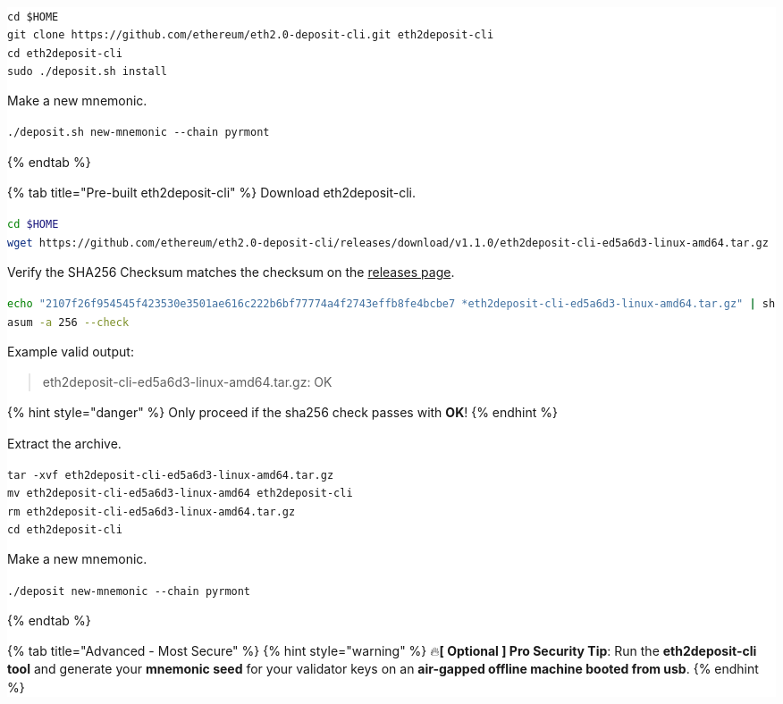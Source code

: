 ```text
cd $HOME
git clone https://github.com/ethereum/eth2.0-deposit-cli.git eth2deposit-cli
cd eth2deposit-cli
sudo ./deposit.sh install
```

Make a new mnemonic.

```text
./deposit.sh new-mnemonic --chain pyrmont
```
{% endtab %}

{% tab title="Pre-built eth2deposit-cli" %}
Download eth2deposit-cli.

```bash
cd $HOME
wget https://github.com/ethereum/eth2.0-deposit-cli/releases/download/v1.1.0/eth2deposit-cli-ed5a6d3-linux-amd64.tar.gz
```

Verify the SHA256 Checksum matches the checksum on the [releases page](https://github.com/ethereum/eth2.0-deposit-cli/releases/tag/v1.0.0).

```bash
echo "2107f26f954545f423530e3501ae616c222b6bf77774a4f2743effb8fe4bcbe7 *eth2deposit-cli-ed5a6d3-linux-amd64.tar.gz" | shasum -a 256 --check
```

Example valid output:

> eth2deposit-cli-ed5a6d3-linux-amd64.tar.gz: OK

{% hint style="danger" %}
Only proceed if the sha256 check passes with **OK**!
{% endhint %}

Extract the archive.

```text
tar -xvf eth2deposit-cli-ed5a6d3-linux-amd64.tar.gz
mv eth2deposit-cli-ed5a6d3-linux-amd64 eth2deposit-cli
rm eth2deposit-cli-ed5a6d3-linux-amd64.tar.gz
cd eth2deposit-cli
```

Make a new mnemonic.

```text
./deposit new-mnemonic --chain pyrmont
```
{% endtab %}

{% tab title="Advanced - Most Secure" %}
{% hint style="warning" %}
🔥**\[ Optional \] Pro Security Tip**: Run the **eth2deposit-cli tool** and generate your **mnemonic seed** for your validator keys on an **air-gapped offline machine booted from usb**.
{% endhint %}
